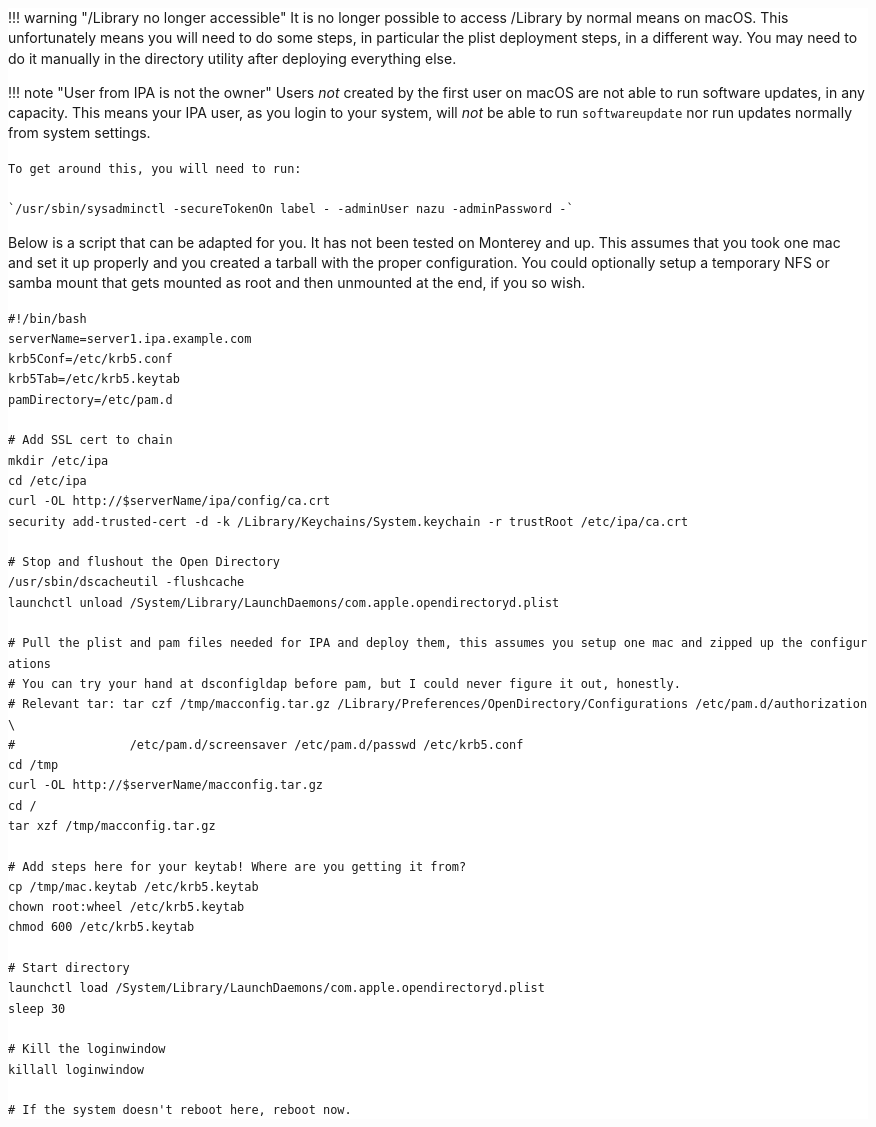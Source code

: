 !!! warning "/Library no longer accessible"
    It is no longer possible to access /Library by normal means on macOS.
    This unfortunately means you will need to do some steps, in particular
    the plist deployment steps, in a different way. You may need to do it
    manually in the directory utility after deploying everything else.

!!! note "User from IPA is not the owner"
    Users *not* created by the first user on macOS are not able to run
    software updates, in any capacity. This means your IPA user, as you
    login to your system, will *not* be able to run `softwareupdate` nor
    run updates normally from system settings.

    To get around this, you will need to run:

    `/usr/sbin/sysadminctl -secureTokenOn label - -adminUser nazu -adminPassword -`

Below is a script that can be adapted for you. It has not been tested on
Monterey and up. This assumes that you took one mac and set it up
properly and you created a tarball with the proper configuration. You
could optionally setup a temporary NFS or samba mount that gets mounted
as root and then unmounted at the end, if you so wish.

```
#!/bin/bash
serverName=server1.ipa.example.com
krb5Conf=/etc/krb5.conf
krb5Tab=/etc/krb5.keytab
pamDirectory=/etc/pam.d

# Add SSL cert to chain
mkdir /etc/ipa
cd /etc/ipa
curl -OL http://$serverName/ipa/config/ca.crt
security add-trusted-cert -d -k /Library/Keychains/System.keychain -r trustRoot /etc/ipa/ca.crt

# Stop and flushout the Open Directory
/usr/sbin/dscacheutil -flushcache
launchctl unload /System/Library/LaunchDaemons/com.apple.opendirectoryd.plist

# Pull the plist and pam files needed for IPA and deploy them, this assumes you setup one mac and zipped up the configurations
# You can try your hand at dsconfigldap before pam, but I could never figure it out, honestly.
# Relevant tar: tar czf /tmp/macconfig.tar.gz /Library/Preferences/OpenDirectory/Configurations /etc/pam.d/authorization \ 
#                /etc/pam.d/screensaver /etc/pam.d/passwd /etc/krb5.conf
cd /tmp
curl -OL http://$serverName/macconfig.tar.gz
cd /
tar xzf /tmp/macconfig.tar.gz

# Add steps here for your keytab! Where are you getting it from?
cp /tmp/mac.keytab /etc/krb5.keytab
chown root:wheel /etc/krb5.keytab
chmod 600 /etc/krb5.keytab

# Start directory
launchctl load /System/Library/LaunchDaemons/com.apple.opendirectoryd.plist
sleep 30

# Kill the loginwindow
killall loginwindow

# If the system doesn't reboot here, reboot now.
```
